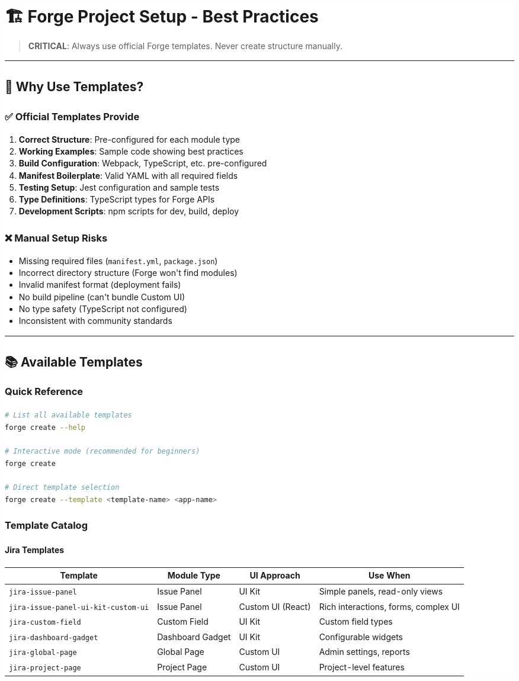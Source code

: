 # 🏗️ Forge Project Setup - Best Practices

> **CRITICAL**: Always use official Forge templates. Never create structure manually.

---

## 🎯 Why Use Templates?

### ✅ Official Templates Provide

1. **Correct Structure**: Pre-configured for each module type
2. **Working Examples**: Sample code showing best practices
3. **Build Configuration**: Webpack, TypeScript, etc. pre-configured
4. **Manifest Boilerplate**: Valid YAML with all required fields
5. **Testing Setup**: Jest configuration and sample tests
6. **Type Definitions**: TypeScript types for Forge APIs
7. **Development Scripts**: npm scripts for dev, build, deploy

### ❌ Manual Setup Risks

- Missing required files (`manifest.yml`, `package.json`)
- Incorrect directory structure (Forge won't find modules)
- Invalid manifest format (deployment fails)
- No build pipeline (can't bundle Custom UI)
- No type safety (TypeScript not configured)
- Inconsistent with community standards

---

## 📚 Available Templates

### Quick Reference

```bash
# List all available templates
forge create --help

# Interactive mode (recommended for beginners)
forge create

# Direct template selection
forge create --template <template-name> <app-name>
```

### Template Catalog

#### Jira Templates

| Template | Module Type | UI Approach | Use When |
|----------|-------------|-------------|----------|
| `jira-issue-panel` | Issue Panel | UI Kit | Simple panels, read-only views |
| `jira-issue-panel-ui-kit-custom-ui` | Issue Panel | Custom UI (React) | Rich interactions, forms, complex UI |
| `jira-custom-field` | Custom Field | UI Kit | Custom field types |
| `jira-dashboard-gadget` | Dashboard Gadget | UI Kit | Configurable widgets |
| `jira-global-page` | Global Page | Custom UI | Admin settings, reports |
| `jira-project-page` | Project Page | Custom UI | Project-level features |
